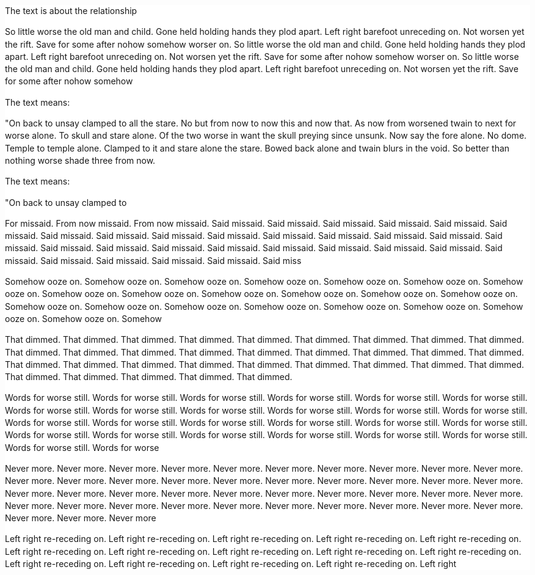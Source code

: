 The text is about the relationship

 So little worse the old man and child. Gone held holding hands they plod apart. Left right barefoot unreceding on. Not worsen yet the rift. Save for some after nohow somehow worser on. So little worse the old man and child. Gone held holding hands they plod apart. Left right barefoot unreceding on. Not worsen yet the rift. Save for some after nohow somehow worser on. So little worse the old man and child. Gone held holding hands they plod apart. Left right barefoot unreceding on. Not worsen yet the rift. Save for some after nohow somehow



The text means:

"On back to unsay clamped to all the stare. No but from now to now this and now that. As now from worsened twain to next for worse alone. To skull and stare alone. Of the two worse in want the skull preying since unsunk. Now say the fore alone. No dome. Temple to temple alone. Clamped to it and stare alone the stare. Bowed back alone and twain blurs in the void. So better than nothing worse shade three from now.

The text means:

"On back to unsay clamped to

 For missaid. From now missaid. From now missaid. Said missaid. Said missaid. Said missaid. Said missaid. Said missaid. Said missaid. Said missaid. Said missaid. Said missaid. Said missaid. Said missaid. Said missaid. Said missaid. Said missaid. Said missaid. Said missaid. Said missaid. Said missaid. Said missaid. Said missaid. Said missaid. Said missaid. Said missaid. Said missaid. Said missaid. Said missaid. Said missaid. Said missaid. Said miss

 Somehow ooze on. Somehow ooze on. Somehow ooze on. Somehow ooze on. Somehow ooze on. Somehow ooze on. Somehow ooze on. Somehow ooze on. Somehow ooze on. Somehow ooze on. Somehow ooze on. Somehow ooze on. Somehow ooze on. Somehow ooze on. Somehow ooze on. Somehow ooze on. Somehow ooze on. Somehow ooze on. Somehow ooze on. Somehow ooze on. Somehow ooze on. Somehow

 That dimmed. That dimmed. That dimmed. That dimmed. That dimmed. That dimmed. That dimmed. That dimmed. That dimmed. That dimmed. That dimmed. That dimmed. That dimmed. That dimmed. That dimmed. That dimmed. That dimmed. That dimmed. That dimmed. That dimmed. That dimmed. That dimmed. That dimmed. That dimmed. That dimmed. That dimmed. That dimmed. That dimmed. That dimmed. That dimmed. That dimmed. That dimmed.

 Words for worse still. Words for worse still. Words for worse still. Words for worse still. Words for worse still. Words for worse still. Words for worse still. Words for worse still. Words for worse still. Words for worse still. Words for worse still. Words for worse still. Words for worse still. Words for worse still. Words for worse still. Words for worse still. Words for worse still. Words for worse still. Words for worse still. Words for worse still. Words for worse still. Words for worse still. Words for worse still. Words for worse still. Words for worse still. Words for worse

 Never more. Never more. Never more. Never more. Never more. Never more. Never more. Never more. Never more. Never more. Never more. Never more. Never more. Never more. Never more. Never more. Never more. Never more. Never more. Never more. Never more. Never more. Never more. Never more. Never more. Never more. Never more. Never more. Never more. Never more. Never more. Never more. Never more. Never more. Never more. Never more. Never more. Never more. Never more. Never more. Never more. Never more. Never more

 Left right re-receding on. Left right re-receding on. Left right re-receding on. Left right re-receding on. Left right re-receding on. Left right re-receding on. Left right re-receding on. Left right re-receding on. Left right re-receding on. Left right re-receding on. Left right re-receding on. Left right re-receding on. Left right re-receding on. Left right re-receding on. Left right
